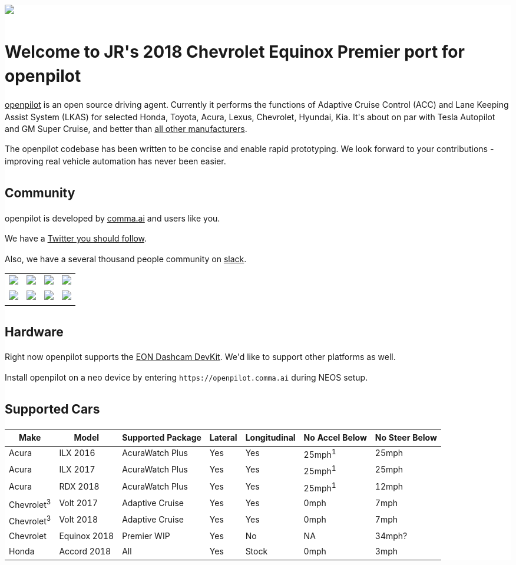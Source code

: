 [![](https://i.imgur.com/UetIFyH.jpg)](#)

Welcome to JR's 2018 Chevrolet Equinox Premier port for openpilot
======

[openpilot](http://github.com/commaai/openpilot) is an open source driving agent. Currently it performs the functions of Adaptive Cruise Control (ACC) and Lane Keeping Assist System (LKAS) for selected Honda, Toyota, Acura, Lexus, Chevrolet, Hyundai, Kia. It's about on par with Tesla Autopilot and GM Super Cruise, and better than [all other manufacturers](http://www.thedrive.com/tech/5707/the-war-for-autonomous-driving-part-iii-us-vs-germany-vs-japan).

The openpilot codebase has been written to be concise and enable rapid prototyping. We look forward to your contributions - improving real vehicle automation has never been easier.

Community
------

openpilot is developed by [comma.ai](https://comma.ai/) and users like you.

We have a [Twitter you should follow](https://twitter.com/comma_ai).

Also, we have a several thousand people community on [slack](https://slack.comma.ai).

<table>
  <tr>
    <td><a href="https://www.youtube.com/watch?v=9TDi0BHgXyo" title="YouTube" rel="noopener"><img src="https://i.imgur.com/gBTo7yB.png"></a></td>
    <td><a href="https://www.youtube.com/watch?v=1zCtj3ckGFo" title="YouTube" rel="noopener"><img src="https://i.imgur.com/gNhhcep.png"></a></td>
    <td><a href="https://www.youtube.com/watch?v=Qd2mjkBIRx0" title="YouTube" rel="noopener"><img src="https://i.imgur.com/tFnSexp.png"></a></td>
    <td><a href="https://www.youtube.com/watch?v=ju12vlBm59E" title="YouTube" rel="noopener"><img src="https://i.imgur.com/3BKiJVy.png"></a></td>
  </tr>
  <tr>
    <td><a href="https://www.youtube.com/watch?v=Z5VY5FzgNt4" title="YouTube" rel="noopener"><img src="https://i.imgur.com/3I9XOK2.png"></a></td>
    <td><a href="https://www.youtube.com/watch?v=blnhZC7OmMg" title="YouTube" rel="noopener"><img src="https://i.imgur.com/f9IgX6s.png"></a></td>
    <td><a href="https://www.youtube.com/watch?v=iRkz7FuJsA8" title="YouTube" rel="noopener"><img src="https://i.imgur.com/Vo5Zvmn.png"></a></td>
    <td><a href="https://www.youtube.com/watch?v=IHjEqAKDqjM" title="YouTube" rel="noopener"><img src="https://i.imgur.com/V9Zd81n.png"></a></td>
  </tr>
</table>

Hardware
------

Right now openpilot supports the [EON Dashcam DevKit](https://comma.ai/shop/products/eon-dashcam-devkit). We'd like to support other platforms as well.

Install openpilot on a neo device by entering ``https://openpilot.comma.ai`` during NEOS setup.

Supported Cars
------

| Make                 | Model                 | Supported Package    | Lateral | Longitudinal   | No Accel Below   | No Steer Below |
| ---------------------| ----------------------| ---------------------| --------| ---------------| -----------------| ---------------|
| Acura                | ILX 2016              | AcuraWatch Plus      | Yes     | Yes            | 25mph<sup>1</sup>| 25mph          |
| Acura                | ILX 2017              | AcuraWatch Plus      | Yes     | Yes            | 25mph<sup>1</sup>| 25mph          |
| Acura                | RDX 2018              | AcuraWatch Plus      | Yes     | Yes            | 25mph<sup>1</sup>| 12mph          |
| Chevrolet<sup>3</sup>| Volt 2017             | Adaptive Cruise      | Yes     | Yes            | 0mph             | 7mph           |
| Chevrolet<sup>3</sup>| Volt 2018             | Adaptive Cruise      | Yes     | Yes            | 0mph             | 7mph           |
| Chevrolet            | Equinox 2018          | Premier   WIP        | Yes     | No             | NA               | 34mph?         |
| Honda                | Accord 2018           | All                  | Yes     | Stock          | 0mph             | 3mph           |